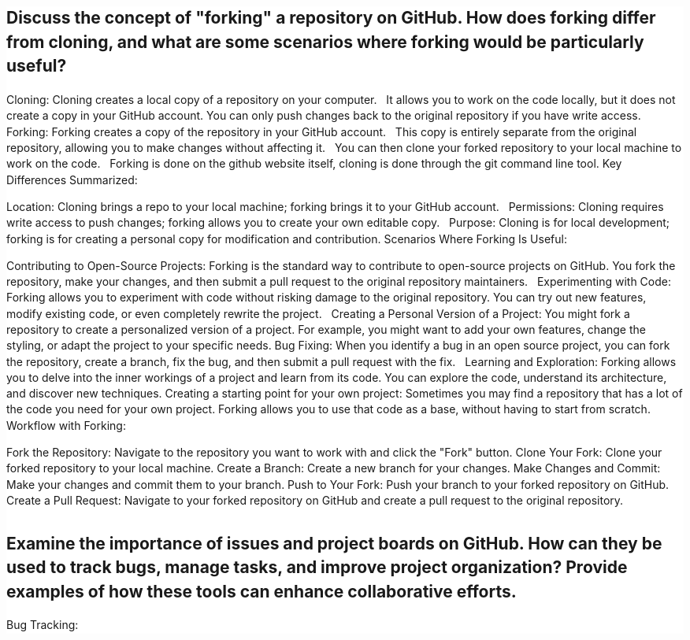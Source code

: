 





## Discuss the concept of "forking" a repository on GitHub. How does forking differ from cloning, and what are some scenarios where forking would be particularly useful?
Cloning:
Cloning creates a local copy of a repository on your computer.   
It allows you to work on the code locally, but it does not create a copy in your GitHub account.
You can only push changes back to the original repository if you have write access.
Forking:
Forking creates a copy of the repository in your GitHub account.   
This copy is entirely separate from the original repository, allowing you to make changes without affecting it.   
You can then clone your forked repository to your local machine to work on the code.   
Forking is done on the github website itself, cloning is done through the git command line tool.
Key Differences Summarized:

Location: Cloning brings a repo to your local machine; forking brings it to your GitHub account.   
Permissions: Cloning requires write access to push changes; forking allows you to create your own editable copy.   
Purpose: Cloning is for local development; forking is for creating a personal copy for modification and contribution.
Scenarios Where Forking Is Useful:

Contributing to Open-Source Projects:
Forking is the standard way to contribute to open-source projects on GitHub. You fork the repository, make your changes, and then submit a pull request to the original repository maintainers.   
Experimenting with Code:
Forking allows you to experiment with code without risking damage to the original repository. You can try out new features, modify existing code, or even completely rewrite the project.   
Creating a Personal Version of a Project:
You might fork a repository to create a personalized version of a project. For example, you might want to add your own features, change the styling, or adapt the project to your specific needs.
Bug Fixing:
When you identify a bug in an open source project, you can fork the repository, create a branch, fix the bug, and then submit a pull request with the fix.   
Learning and Exploration:
Forking allows you to delve into the inner workings of a project and learn from its code. You can explore the code, understand its architecture, and discover new techniques.
Creating a starting point for your own project:
Sometimes you may find a repository that has a lot of the code you need for your own project. Forking allows you to use that code as a base, without having to start from scratch.
Workflow with Forking:

Fork the Repository:
Navigate to the repository you want to work with and click the "Fork" button.
Clone Your Fork:
Clone your forked repository to your local machine.
Create a Branch:
Create a new branch for your changes.
Make Changes and Commit:
Make your changes and commit them to your branch.
Push to Your Fork:
Push your branch to your forked repository on GitHub.
Create a Pull Request:
Navigate to your forked repository on GitHub and create a pull request to the original repository.
## Examine the importance of issues and project boards on GitHub. How can they be used to track bugs, manage tasks, and improve project organization? Provide examples of how these tools can enhance collaborative efforts.
Bug Tracking: